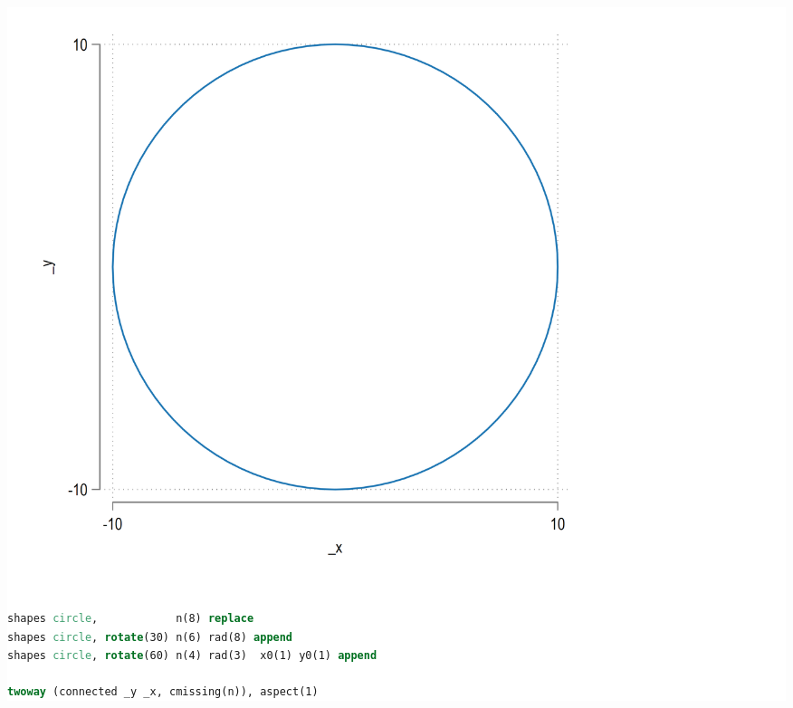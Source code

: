 <img src="/figures/circle5.png" width="75%">


```stata
shapes circle,    	      n(8) replace
shapes circle, rotate(30) n(6) rad(8) append 
shapes circle, rotate(60) n(4) rad(3)  x0(1) y0(1) append

twoway (connected _y _x, cmissing(n)), aspect(1)
```
